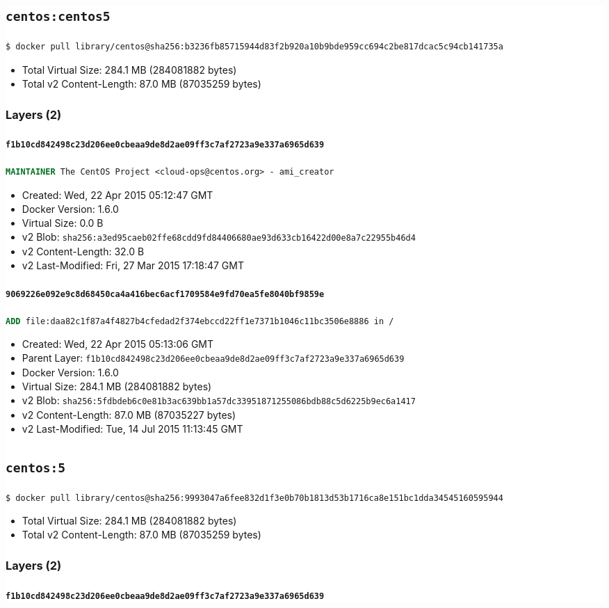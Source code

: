 ## `centos:centos5`

```console
$ docker pull library/centos@sha256:b3236fb85715944d83f2b920a10b9bde959cc694c2be817dcac5c94cb141735a
```

-	Total Virtual Size: 284.1 MB (284081882 bytes)
-	Total v2 Content-Length: 87.0 MB (87035259 bytes)

### Layers (2)

#### `f1b10cd842498c23d206ee0cbeaa9de8d2ae09ff3c7af2723a9e337a6965d639`

```dockerfile
MAINTAINER The CentOS Project <cloud-ops@centos.org> - ami_creator
```

-	Created: Wed, 22 Apr 2015 05:12:47 GMT
-	Docker Version: 1.6.0
-	Virtual Size: 0.0 B
-	v2 Blob: `sha256:a3ed95caeb02ffe68cdd9fd84406680ae93d633cb16422d00e8a7c22955b46d4`
-	v2 Content-Length: 32.0 B
-	v2 Last-Modified: Fri, 27 Mar 2015 17:18:47 GMT

#### `9069226e092e9c8d68450ca4a416bec6acf1709584e9fd70ea5fe8040bf9859e`

```dockerfile
ADD file:daa82c1f87a4f4827b4cfedad2f374ebccd22ff1e7371b1046c11bc3506e8886 in /
```

-	Created: Wed, 22 Apr 2015 05:13:06 GMT
-	Parent Layer: `f1b10cd842498c23d206ee0cbeaa9de8d2ae09ff3c7af2723a9e337a6965d639`
-	Docker Version: 1.6.0
-	Virtual Size: 284.1 MB (284081882 bytes)
-	v2 Blob: `sha256:5fdbdeb6c0e81b3ac639bb1a57dc33951871255086bdb88c5d6225b9ec6a1417`
-	v2 Content-Length: 87.0 MB (87035227 bytes)
-	v2 Last-Modified: Tue, 14 Jul 2015 11:13:45 GMT

## `centos:5`

```console
$ docker pull library/centos@sha256:9993047a6fee832d1f3e0b70b1813d53b1716ca8e151bc1dda34545160595944
```

-	Total Virtual Size: 284.1 MB (284081882 bytes)
-	Total v2 Content-Length: 87.0 MB (87035259 bytes)

### Layers (2)

#### `f1b10cd842498c23d206ee0cbeaa9de8d2ae09ff3c7af2723a9e337a6965d639`
